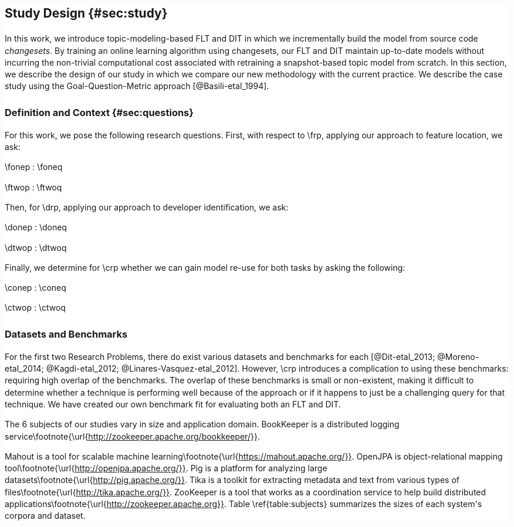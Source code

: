 ## Study Design {#sec:study}

In this work, we introduce topic-modeling-based FLT and DIT in which we
incrementally build the model from source code *changesets*.  By training an
online learning algorithm using changesets, our FLT and DIT maintain up-to-date
models without incurring the non-trivial computational cost associated with
retraining a snapshot-based topic model from scratch.  In this section, we
describe the design of our study in which we compare our new methodology with
the current practice.  We describe the case study using the
Goal-Question-Metric approach [@Basili-etal_1994].

### Definition and Context {#sec:questions}

For this work, we pose the following research questions.  First, with respect
to \frp, applying our approach to feature location, we ask:

\fonep
:   \foneq

\ftwop
:   \ftwoq

Then, for \drp, applying our approach to developer identification, we ask:

\donep
:   \doneq

\dtwop
:   \dtwoq

Finally, we determine for \crp whether we can gain model re-use for both tasks
by asking the following:

\conep
:   \coneq

\ctwop
:   \ctwoq


### Datasets and Benchmarks

For the first two Research Problems, there do exist various datasets and
benchmarks for each [@Dit-etal_2013; @Moreno-etal_2014; @Kagdi-etal_2012;
@Linares-Vasquez-etal_2012].  However, \crp introduces a complication to using
these benchmarks: requiring high overlap of the benchmarks.  The overlap
of these benchmarks is small or non-existent, making it difficult to determine
whether a technique is performing well because of the approach or if it happens
to just be a challenging query for that technique.  We have created our own
benchmark fit for evaluating both an FLT and DIT.

The 6 subjects of our studies vary in size and application domain.
BookKeeper is a distributed logging service\footnote{\url{http://zookeeper.apache.org/bookkeeper/}}.

Mahout is a tool for scalable machine learning\footnote{\url{https://mahout.apache.org/}}.
OpenJPA is object-relational mapping tool\footnote{\url{http://openjpa.apache.org/}}.
Pig is a platform for analyzing large datasets\footnote{\url{http://pig.apache.org/}}.
Tika is a toolkit for extracting metadata and text from various types of files\footnote{\url{http://tika.apache.org/}}.
ZooKeeper is a tool that works as a coordination service to help build distributed applications\footnote{\url{http://zookeeper.apache.org}}.
Table \ref{table:subjects} summarizes the sizes of each system's corpora and
dataset.
